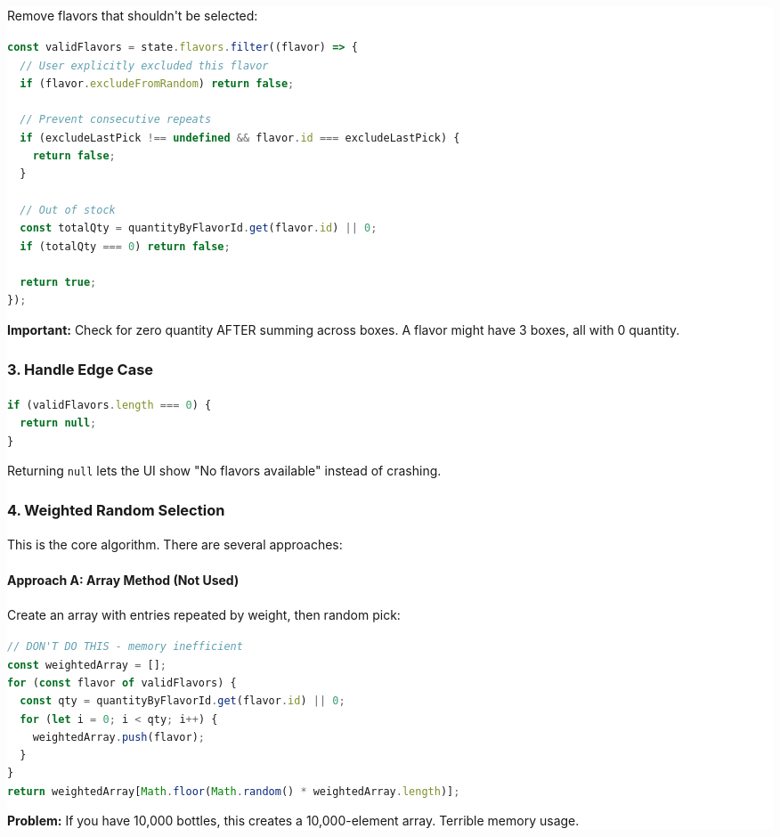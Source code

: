 Remove flavors that shouldn't be selected:

```typescript
const validFlavors = state.flavors.filter((flavor) => {
  // User explicitly excluded this flavor
  if (flavor.excludeFromRandom) return false;

  // Prevent consecutive repeats
  if (excludeLastPick !== undefined && flavor.id === excludeLastPick) {
    return false;
  }

  // Out of stock
  const totalQty = quantityByFlavorId.get(flavor.id) || 0;
  if (totalQty === 0) return false;

  return true;
});
```

**Important:** Check for zero quantity AFTER summing across boxes. A flavor might have 3 boxes, all with 0 quantity.

### 3. Handle Edge Case

```typescript
if (validFlavors.length === 0) {
  return null;
}
```

Returning `null` lets the UI show "No flavors available" instead of crashing.

### 4. Weighted Random Selection

This is the core algorithm. There are several approaches:

#### Approach A: Array Method (Not Used)

Create an array with entries repeated by weight, then random pick:

```typescript
// DON'T DO THIS - memory inefficient
const weightedArray = [];
for (const flavor of validFlavors) {
  const qty = quantityByFlavorId.get(flavor.id) || 0;
  for (let i = 0; i < qty; i++) {
    weightedArray.push(flavor);
  }
}
return weightedArray[Math.floor(Math.random() * weightedArray.length)];
```

**Problem:** If you have 10,000 bottles, this creates a 10,000-element array. Terrible memory usage.
